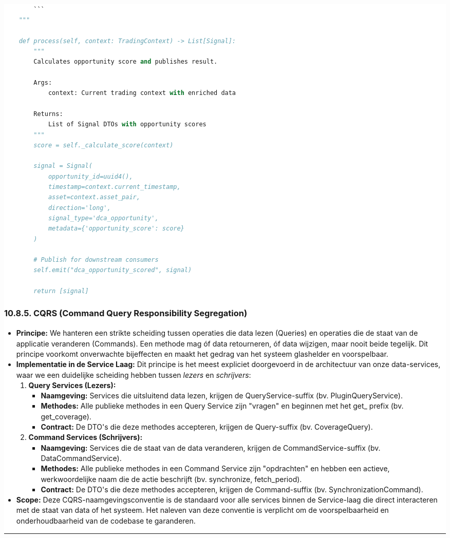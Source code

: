 ```python
        ```
    """
    
    def process(self, context: TradingContext) -> List[Signal]:
        """
        Calculates opportunity score and publishes result.
        
        Args:
            context: Current trading context with enriched data
        
        Returns:
            List of Signal DTOs with opportunity scores
        """
        score = self._calculate_score(context)
        
        signal = Signal(
            opportunity_id=uuid4(),
            timestamp=context.current_timestamp,
            asset=context.asset_pair,
            direction='long',
            signal_type='dca_opportunity',
            metadata={'opportunity_score': score}
        )
        
        # Publish for downstream consumers
        self.emit("dca_opportunity_scored", signal)
        
        return [signal]
```

### **10.8.5. CQRS (Command Query Responsibility Segregation)**

*   **Principe:** We hanteren een strikte scheiding tussen operaties die data lezen (Queries) en operaties die de staat van de applicatie veranderen (Commands). Een methode mag óf data retourneren, óf data wijzigen, maar nooit beide tegelijk. Dit principe voorkomt onverwachte bijeffecten en maakt het gedrag van het systeem glashelder en voorspelbaar.
*   **Implementatie in de Service Laag:** Dit principe is het meest expliciet doorgevoerd in de architectuur van onze data-services, waar we een duidelijke scheiding hebben tussen *lezers* en *schrijvers*:
    1.  **Query Services (Lezers):**
        *   **Naamgeving:** Services die uitsluitend data lezen, krijgen de QueryService-suffix (bv. PluginQueryService).
        *   **Methodes:** Alle publieke methodes in een Query Service zijn "vragen" en beginnen met het get\_ prefix (bv. get\_coverage).
        *   **Contract:** De DTO's die deze methodes accepteren, krijgen de Query-suffix (bv. CoverageQuery).
    2.  **Command Services (Schrijvers):**
        *   **Naamgeving:** Services die de staat van de data veranderen, krijgen de CommandService-suffix (bv. DataCommandService).
        *   **Methodes:** Alle publieke methodes in een Command Service zijn "opdrachten" en hebben een actieve, werkwoordelijke naam die de actie beschrijft (bv. synchronize, fetch\_period).
        *   **Contract:** De DTO's die deze methodes accepteren, krijgen de Command-suffix (bv. SynchronizationCommand).
*   **Scope:** Deze CQRS-naamgevingsconventie is de standaard voor alle services binnen de Service-laag die direct interacteren met de staat van data of het systeem. Het naleven van deze conventie is verplicht om de voorspelbaarheid en onderhoudbaarheid van de codebase te garanderen.

---